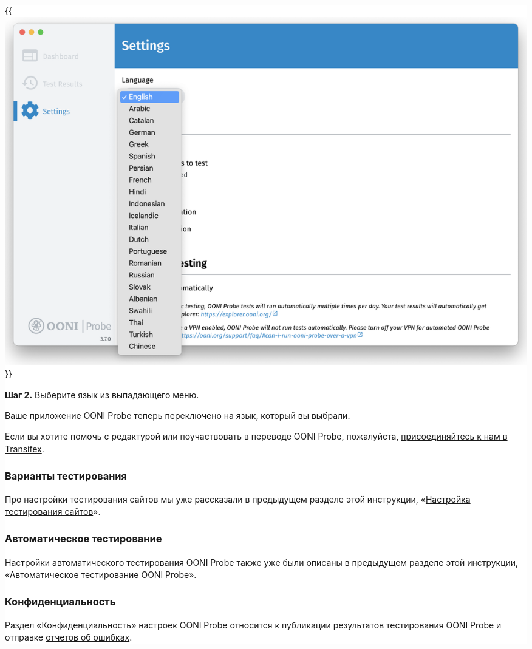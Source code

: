 {{<img src="images/languages.png" title="Languages" alt="Languages">}}

**Шаг 2.** Выберите язык из выпадающего меню. 

Ваше приложение OONI Probe теперь переключено на язык, который вы выбрали.

Если вы хотите помочь с редактурой или поучаствовать в переводе OONI Probe, пожалуйста, [присоединяйтесь к нам в Transifex](https://www.transifex.com/otf/ooniprobe/).

### Варианты тестирования

Про настройки тестирования сайтов мы уже рассказали в предыдущем разделе этой инструкции, «[Настройка тестирования сайтов](https://ooni.org/support/ooni-probe-desktop#customizing-your-website-testing)».

### Автоматическое тестирование

Настройки автоматического тестирования OONI Probe также уже были описаны в предыдущем разделе этой инструкции, «[Автоматическое тестирование OONI Probe](https://ooni.org/support/ooni-probe-desktop#automated-ooni-probe-testing)».

### Конфиденциальность

Раздел «Конфиденциальность» настроек OONI Probe относится к публикации результатов тестирования OONI Probe и отправке [отчетов об ошибках](https://ooni.org/about/data-policy).
